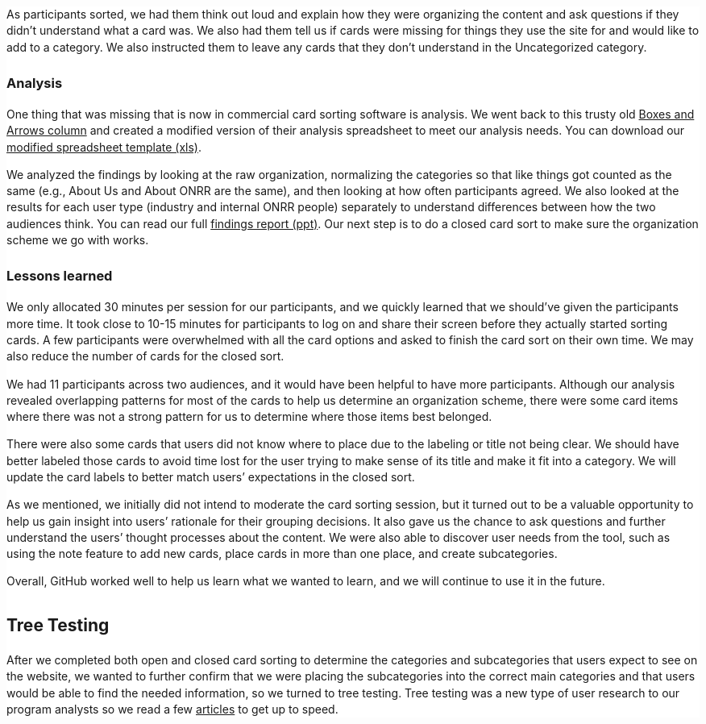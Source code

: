 As participants sorted, we had them think out loud and explain how they were organizing the content and ask questions if they didn’t understand what a card was. We also had them tell us if cards were missing for things they use the site for and would like to add to a category. We also instructed them to leave any cards that they don’t understand in the Uncategorized category.

### Analysis

One thing that was missing that is now in commercial card sorting software is analysis. We went back to this trusty old [Boxes and Arrows column](https://boxesandarrows.com/analyzing-card-sort-results-with-a-spreadsheet-template/) and created a modified version of their analysis spreadsheet to meet our analysis needs. You can download our [modified spreadsheet template (xls)](https://github.com/ONRR/research/blob/master/onnr-dot-gov-research/03_card_sort/Card_Sort_Findings_Template.xlsx?raw=true).

We analyzed the findings by looking at the raw organization, normalizing the categories so that like things got counted as the same (e.g., About Us and About ONRR are the same), and then looking at how often participants agreed. We also looked at the results for each user type (industry and internal ONRR people) separately to understand differences between how the two audiences think. You can read our full [findings report (ppt)](https://github.com/ONRR/research/blob/master/onnr-dot-gov-research/03_card_sort/CardSortFindings.pptx?raw=true). Our next step is to do a closed card sort to make sure the organization scheme we go with works.

### Lessons learned

We only allocated 30 minutes per session for our participants, and we quickly learned that we should’ve given the participants more time. It took close to 10-15 minutes for participants to log on and share their screen before they actually started sorting cards. A few participants were overwhelmed with all the card options and asked to finish the card sort on their own time. We may also reduce the number of cards for the closed sort.

We had 11 participants across two audiences, and it would have been helpful to have more participants. Although our analysis revealed overlapping patterns for most of the cards to help us determine an organization scheme, there were some card items where there was not a strong pattern for us to determine where those items best belonged.

There were also some cards that users did not know where to place due to the labeling or title not being clear. We should have better labeled those cards to avoid time lost for the user trying to make sense of its title and make it fit into a category. We will update the card labels to better match users’ expectations in the closed sort.

As we mentioned, we initially did not intend to moderate the card sorting session, but it turned out to be a valuable opportunity to help us gain insight into users’ rationale for their grouping decisions. It also gave us the chance to ask questions and further understand the users’ thought processes about the content. We were also able to discover user needs from the tool, such as using the note feature to add new cards, place cards in more than one place, and create subcategories.

Overall, GitHub worked well to help us learn what we wanted to learn, and we will continue to use it in the future.

## Tree Testing

After we completed both open and closed card sorting to determine the categories and subcategories that users expect to see on the website, we wanted to further confirm that we were placing the subcategories into the correct main categories and that users would be able to find the needed information, so we turned to tree testing. Tree testing was a new type of user research to our program analysts so we read a few [articles](https://www.optimalworkshop.com/learn/101s/tree-testing/) to get up to speed.
